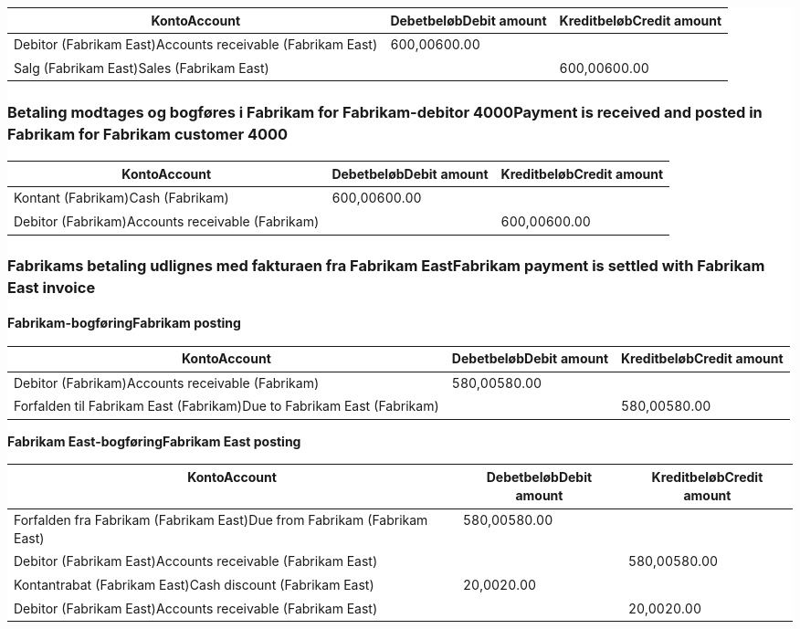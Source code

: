 | <span data-ttu-id="c5c0f-186">Konto</span><span class="sxs-lookup"><span data-stu-id="c5c0f-186">Account</span></span>                             | <span data-ttu-id="c5c0f-187">Debetbeløb</span><span class="sxs-lookup"><span data-stu-id="c5c0f-187">Debit amount</span></span> | <span data-ttu-id="c5c0f-188">Kreditbeløb</span><span class="sxs-lookup"><span data-stu-id="c5c0f-188">Credit amount</span></span> |
|-------------------------------------|--------------|---------------|
| <span data-ttu-id="c5c0f-189">Debitor (Fabrikam East)</span><span class="sxs-lookup"><span data-stu-id="c5c0f-189">Accounts receivable (Fabrikam East)</span></span> | <span data-ttu-id="c5c0f-190">600,00</span><span class="sxs-lookup"><span data-stu-id="c5c0f-190">600.00</span></span>       |               |
| <span data-ttu-id="c5c0f-191">Salg (Fabrikam East)</span><span class="sxs-lookup"><span data-stu-id="c5c0f-191">Sales (Fabrikam East)</span></span>               |              | <span data-ttu-id="c5c0f-192">600,00</span><span class="sxs-lookup"><span data-stu-id="c5c0f-192">600.00</span></span>        |

### <a name="payment-is-received-and-posted-in-fabrikam-for-fabrikam-customer-4000"></a><span data-ttu-id="c5c0f-193">Betaling modtages og bogføres i Fabrikam for Fabrikam-debitor 4000</span><span class="sxs-lookup"><span data-stu-id="c5c0f-193">Payment is received and posted in Fabrikam for Fabrikam customer 4000</span></span>

| <span data-ttu-id="c5c0f-194">Konto</span><span class="sxs-lookup"><span data-stu-id="c5c0f-194">Account</span></span>                        | <span data-ttu-id="c5c0f-195">Debetbeløb</span><span class="sxs-lookup"><span data-stu-id="c5c0f-195">Debit amount</span></span> | <span data-ttu-id="c5c0f-196">Kreditbeløb</span><span class="sxs-lookup"><span data-stu-id="c5c0f-196">Credit amount</span></span> |
|--------------------------------|--------------|---------------|
| <span data-ttu-id="c5c0f-197">Kontant (Fabrikam)</span><span class="sxs-lookup"><span data-stu-id="c5c0f-197">Cash (Fabrikam)</span></span>                | <span data-ttu-id="c5c0f-198">600,00</span><span class="sxs-lookup"><span data-stu-id="c5c0f-198">600.00</span></span>       |               |
| <span data-ttu-id="c5c0f-199">Debitor (Fabrikam)</span><span class="sxs-lookup"><span data-stu-id="c5c0f-199">Accounts receivable (Fabrikam)</span></span> |              | <span data-ttu-id="c5c0f-200">600,00</span><span class="sxs-lookup"><span data-stu-id="c5c0f-200">600.00</span></span>        |

### <a name="fabrikam-payment-is-settled-with-fabrikam-east-invoice"></a><span data-ttu-id="c5c0f-201">Fabrikams betaling udlignes med fakturaen fra Fabrikam East</span><span class="sxs-lookup"><span data-stu-id="c5c0f-201">Fabrikam payment is settled with Fabrikam East invoice</span></span>

<span data-ttu-id="c5c0f-202">**Fabrikam-bogføring**</span><span class="sxs-lookup"><span data-stu-id="c5c0f-202">**Fabrikam posting**</span></span>

| <span data-ttu-id="c5c0f-203">Konto</span><span class="sxs-lookup"><span data-stu-id="c5c0f-203">Account</span></span>                         | <span data-ttu-id="c5c0f-204">Debetbeløb</span><span class="sxs-lookup"><span data-stu-id="c5c0f-204">Debit amount</span></span> | <span data-ttu-id="c5c0f-205">Kreditbeløb</span><span class="sxs-lookup"><span data-stu-id="c5c0f-205">Credit amount</span></span> |
|---------------------------------|--------------|---------------|
| <span data-ttu-id="c5c0f-206">Debitor (Fabrikam)</span><span class="sxs-lookup"><span data-stu-id="c5c0f-206">Accounts receivable (Fabrikam)</span></span>  | <span data-ttu-id="c5c0f-207">580,00</span><span class="sxs-lookup"><span data-stu-id="c5c0f-207">580.00</span></span>       |               |
| <span data-ttu-id="c5c0f-208">Forfalden til Fabrikam East (Fabrikam)</span><span class="sxs-lookup"><span data-stu-id="c5c0f-208">Due to Fabrikam East (Fabrikam)</span></span> |              | <span data-ttu-id="c5c0f-209">580,00</span><span class="sxs-lookup"><span data-stu-id="c5c0f-209">580.00</span></span>        |

<span data-ttu-id="c5c0f-210">**Fabrikam East-bogføring**</span><span class="sxs-lookup"><span data-stu-id="c5c0f-210">**Fabrikam East posting**</span></span>

| <span data-ttu-id="c5c0f-211">Konto</span><span class="sxs-lookup"><span data-stu-id="c5c0f-211">Account</span></span>                             | <span data-ttu-id="c5c0f-212">Debetbeløb</span><span class="sxs-lookup"><span data-stu-id="c5c0f-212">Debit amount</span></span> | <span data-ttu-id="c5c0f-213">Kreditbeløb</span><span class="sxs-lookup"><span data-stu-id="c5c0f-213">Credit amount</span></span> |
|-------------------------------------|--------------|---------------|
| <span data-ttu-id="c5c0f-214">Forfalden fra Fabrikam (Fabrikam East)</span><span class="sxs-lookup"><span data-stu-id="c5c0f-214">Due from Fabrikam (Fabrikam East)</span></span>   | <span data-ttu-id="c5c0f-215">580,00</span><span class="sxs-lookup"><span data-stu-id="c5c0f-215">580.00</span></span>       |               |
| <span data-ttu-id="c5c0f-216">Debitor (Fabrikam East)</span><span class="sxs-lookup"><span data-stu-id="c5c0f-216">Accounts receivable (Fabrikam East)</span></span> |              | <span data-ttu-id="c5c0f-217">580,00</span><span class="sxs-lookup"><span data-stu-id="c5c0f-217">580.00</span></span>        |
| <span data-ttu-id="c5c0f-218">Kontantrabat (Fabrikam East)</span><span class="sxs-lookup"><span data-stu-id="c5c0f-218">Cash discount (Fabrikam East)</span></span>       | <span data-ttu-id="c5c0f-219">20,00</span><span class="sxs-lookup"><span data-stu-id="c5c0f-219">20.00</span></span>        |               |
| <span data-ttu-id="c5c0f-220">Debitor (Fabrikam East)</span><span class="sxs-lookup"><span data-stu-id="c5c0f-220">Accounts receivable (Fabrikam East)</span></span> |              | <span data-ttu-id="c5c0f-221">20,00</span><span class="sxs-lookup"><span data-stu-id="c5c0f-221">20.00</span></span>         |
